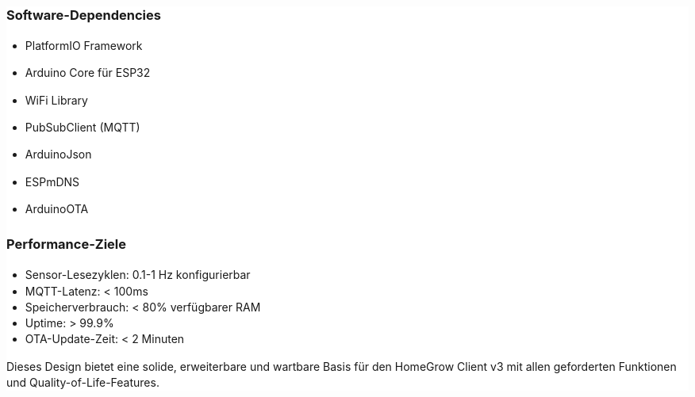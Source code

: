 ### Software-Dependencies
- PlatformIO Framework
- Arduino Core für ESP32
- WiFi Library
- PubSubClient (MQTT)
- ArduinoJson

- ESPmDNS
- ArduinoOTA

### Performance-Ziele
- Sensor-Lesezyklen: 0.1-1 Hz konfigurierbar
- MQTT-Latenz: < 100ms
- Speicherverbrauch: < 80% verfügbarer RAM
- Uptime: > 99.9%
- OTA-Update-Zeit: < 2 Minuten

Dieses Design bietet eine solide, erweiterbare und wartbare Basis für den HomeGrow Client v3 mit allen geforderten Funktionen und Quality-of-Life-Features. 